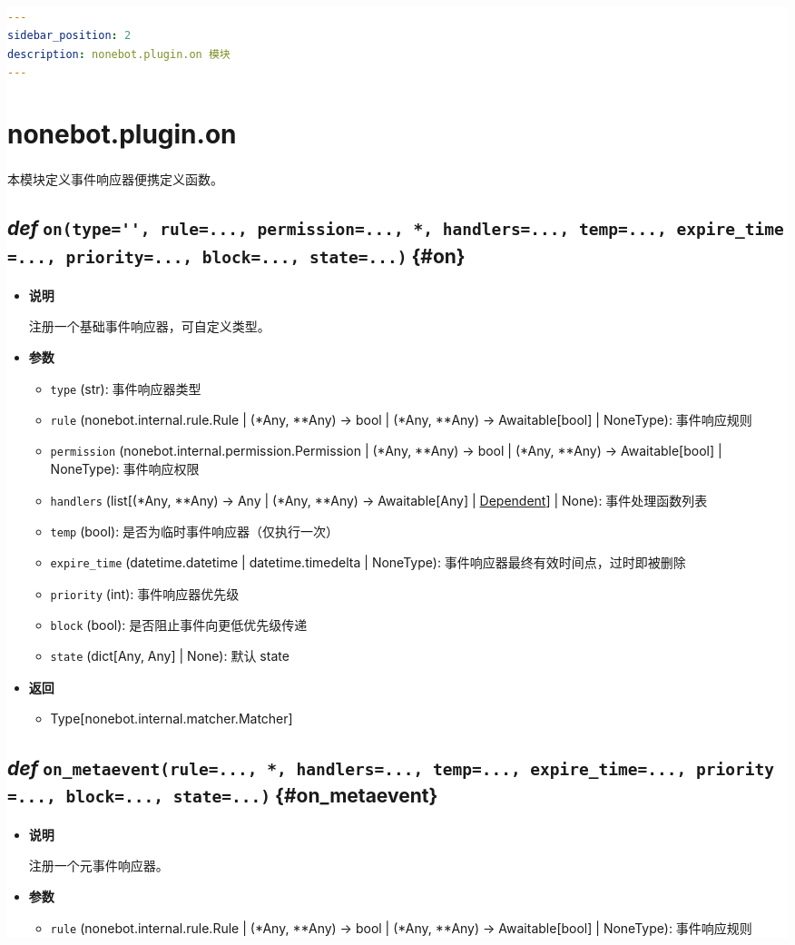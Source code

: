 ```yaml
---
sidebar_position: 2
description: nonebot.plugin.on 模块
---
```


# nonebot.plugin.on

本模块定义事件响应器便携定义函数。

## _def_ `on(type='', rule=..., permission=..., *, handlers=..., temp=..., expire_time=..., priority=..., block=..., state=...)` {#on}

- **说明**

  注册一个基础事件响应器，可自定义类型。

- **参数**

  - `type` (str): 事件响应器类型

  - `rule` (nonebot.internal.rule.Rule | (*Any, \*\*Any) -> bool | (*Any, \*\*Any) -> Awaitable[bool] | NoneType): 事件响应规则

  - `permission` (nonebot.internal.permission.Permission | (*Any, \*\*Any) -> bool | (*Any, \*\*Any) -> Awaitable[bool] | NoneType): 事件响应权限

  - `handlers` (list[(*Any, \*\*Any) -> Any | (*Any, \*\*Any) -> Awaitable[Any] | [Dependent](../dependencies/index.md#Dependent)] | None): 事件处理函数列表

  - `temp` (bool): 是否为临时事件响应器（仅执行一次）

  - `expire_time` (datetime.datetime | datetime.timedelta | NoneType): 事件响应器最终有效时间点，过时即被删除

  - `priority` (int): 事件响应器优先级

  - `block` (bool): 是否阻止事件向更低优先级传递

  - `state` (dict[Any, Any] | None): 默认 state

- **返回**

  - Type[nonebot.internal.matcher.Matcher]

## _def_ `on_metaevent(rule=..., *, handlers=..., temp=..., expire_time=..., priority=..., block=..., state=...)` {#on_metaevent}

- **说明**

  注册一个元事件响应器。

- **参数**

  - `rule` (nonebot.internal.rule.Rule | (*Any, \*\*Any) -> bool | (*Any, \*\*Any) -> Awaitable[bool] | NoneType): 事件响应规则
